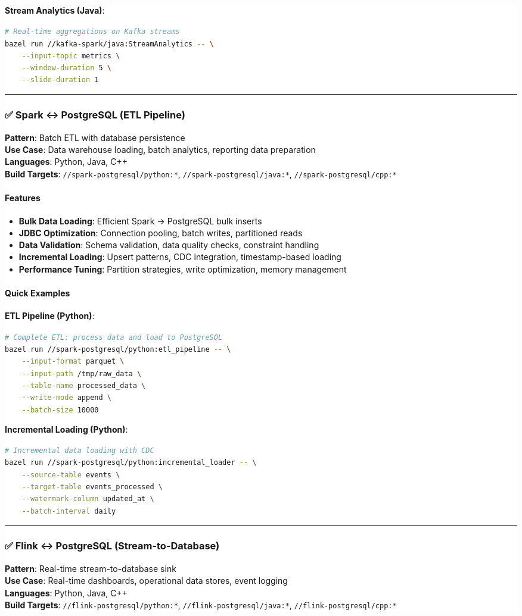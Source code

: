 **Stream Analytics (Java)**:
```bash
# Real-time aggregations on Kafka streams
bazel run //kafka-spark/java:StreamAnalytics -- \
    --input-topic metrics \
    --window-duration 5 \
    --slide-duration 1
```

---

### ✅ **Spark ↔ PostgreSQL (ETL Pipeline)**

**Pattern**: Batch ETL with database persistence  
**Use Case**: Data warehouse loading, batch analytics, reporting data preparation  
**Languages**: Python, Java, C++  
**Build Targets**: `//spark-postgresql/python:*`, `//spark-postgresql/java:*`, `//spark-postgresql/cpp:*`

#### **Features**
- **Bulk Data Loading**: Efficient Spark → PostgreSQL bulk inserts
- **JDBC Optimization**: Connection pooling, batch writes, partitioned reads
- **Data Validation**: Schema validation, data quality checks, constraint handling  
- **Incremental Loading**: Upsert patterns, CDC integration, timestamp-based loading
- **Performance Tuning**: Partition strategies, write optimization, memory management

#### **Quick Examples**

**ETL Pipeline (Python)**:
```bash
# Complete ETL: process data and load to PostgreSQL
bazel run //spark-postgresql/python:etl_pipeline -- \
    --input-format parquet \
    --input-path /tmp/raw_data \
    --table-name processed_data \
    --write-mode append \
    --batch-size 10000
```

**Incremental Loading (Python)**:
```bash
# Incremental data loading with CDC
bazel run //spark-postgresql/python:incremental_loader -- \
    --source-table events \
    --target-table events_processed \
    --watermark-column updated_at \
    --batch-interval daily
```

---

### ✅ **Flink ↔ PostgreSQL (Stream-to-Database)**

**Pattern**: Real-time stream-to-database sink  
**Use Case**: Real-time dashboards, operational data stores, event logging  
**Languages**: Python, Java, C++  
**Build Targets**: `//flink-postgresql/python:*`, `//flink-postgresql/java:*`, `//flink-postgresql/cpp:*`
